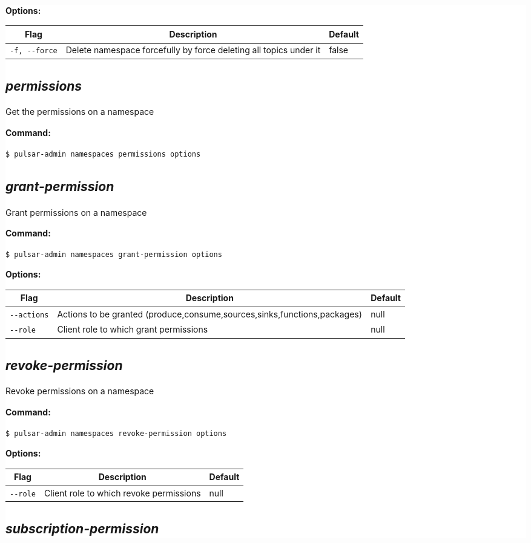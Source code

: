 **Options:**

|Flag|Description|Default|
|---|---|---|
| `-f, --force` | Delete namespace forcefully by force deleting all topics under it|false||


## <em>permissions</em>

Get the permissions on a namespace

**Command:**

```shell
$ pulsar-admin namespaces permissions options
```



## <em>grant-permission</em>

Grant permissions on a namespace

**Command:**

```shell
$ pulsar-admin namespaces grant-permission options
```

**Options:**

|Flag|Description|Default|
|---|---|---|
| `--actions` | Actions to be granted (produce,consume,sources,sinks,functions,packages)|null||
| `--role` | Client role to which grant permissions|null||


## <em>revoke-permission</em>

Revoke permissions on a namespace

**Command:**

```shell
$ pulsar-admin namespaces revoke-permission options
```

**Options:**

|Flag|Description|Default|
|---|---|---|
| `--role` | Client role to which revoke permissions|null||


## <em>subscription-permission</em>
